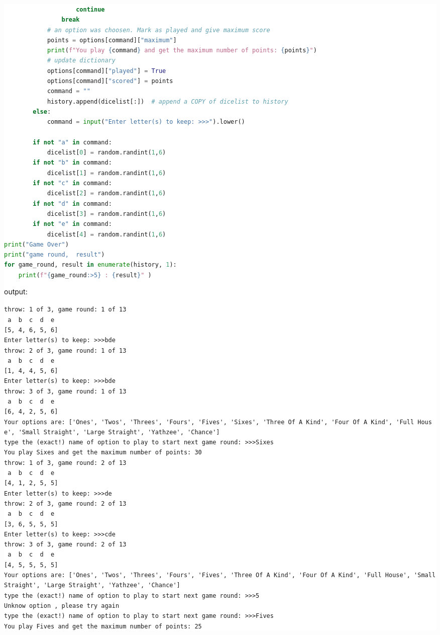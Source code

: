 ```python
                    continue
                break    
            # an option was choosen. Mark as played and give maximum score
            points = options[command]["maximum"]
            print(f"You play {command} and get the maximum number of points: {points}")
            # update dictionary
            options[command]["played"] = True
            options[command]["scored"] = points
            command = ""
            history.append(dicelist[:])  # append a COPY of dicelist to history
        else:
            command = input("Enter letter(s) to keep: >>>").lower() 
        
        if not "a" in command:
            dicelist[0] = random.randint(1,6)
        if not "b" in command:
            dicelist[1] = random.randint(1,6)
        if not "c" in command:
            dicelist[2] = random.randint(1,6)
        if not "d" in command:
            dicelist[3] = random.randint(1,6)
        if not "e" in command:
            dicelist[4] = random.randint(1,6)  
print("Game Over")  
print("game round,  result")
for game_round, result in enumerate(history, 1):
    print(f"{game_round:>5} : {result}" )
```

output:

    throw: 1 of 3, game round: 1 of 13
     a  b  c  d  e
    [5, 4, 6, 5, 6]
    Enter letter(s) to keep: >>>bde
    throw: 2 of 3, game round: 1 of 13
     a  b  c  d  e
    [1, 4, 4, 5, 6]
    Enter letter(s) to keep: >>>bde
    throw: 3 of 3, game round: 1 of 13
     a  b  c  d  e
    [6, 4, 2, 5, 6]
    Your options are: ['Ones', 'Twos', 'Threes', 'Fours', 'Fives', 'Sixes', 'Three Of A Kind', 'Four Of A Kind', 'Full House', 'Small Straight', 'Large Straight', 'Yathzee', 'Chance']
    type the (exact!) name of option to play to start next game round: >>>Sixes
    You play Sixes and get the maximum number of points: 30
    throw: 1 of 3, game round: 2 of 13
     a  b  c  d  e
    [4, 1, 2, 5, 5]
    Enter letter(s) to keep: >>>de
    throw: 2 of 3, game round: 2 of 13
     a  b  c  d  e
    [3, 6, 5, 5, 5]
    Enter letter(s) to keep: >>>cde
    throw: 3 of 3, game round: 2 of 13
     a  b  c  d  e
    [4, 5, 5, 5, 5]
    Your options are: ['Ones', 'Twos', 'Threes', 'Fours', 'Fives', 'Three Of A Kind', 'Four Of A Kind', 'Full House', 'Small Straight', 'Large Straight', 'Yathzee', 'Chance']
    type the (exact!) name of option to play to start next game round: >>>5    
    Unknow option , please try again
    type the (exact!) name of option to play to start next game round: >>>Fives
    You play Fives and get the maximum number of points: 25
    
